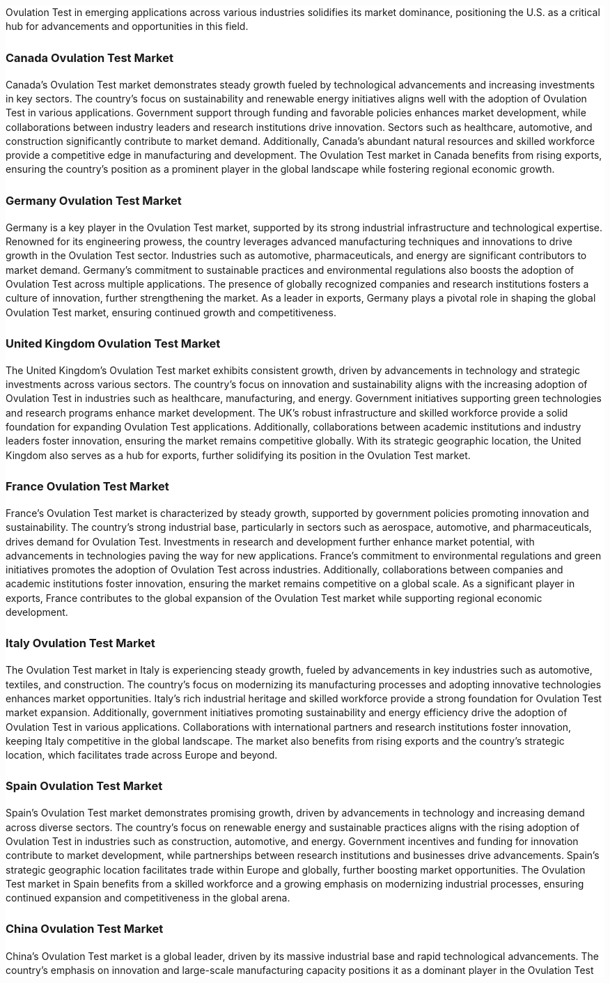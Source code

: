 Ovulation Test in emerging applications across various industries solidifies its market dominance, positioning the U.S. as a critical hub for advancements and opportunities in this field.</p><h3>Canada Ovulation Test Market</h3><p>Canada&rsquo;s Ovulation Test market demonstrates steady growth fueled by technological advancements and increasing investments in key sectors. The country&rsquo;s focus on sustainability and renewable energy initiatives aligns well with the adoption of Ovulation Test in various applications. Government support through funding and favorable policies enhances market development, while collaborations between industry leaders and research institutions drive innovation. Sectors such as healthcare, automotive, and construction significantly contribute to market demand. Additionally, Canada&rsquo;s abundant natural resources and skilled workforce provide a competitive edge in manufacturing and development. The Ovulation Test market in Canada benefits from rising exports, ensuring the country&rsquo;s position as a prominent player in the global landscape while fostering regional economic growth.</p><h3>Germany Ovulation Test Market</h3><p>Germany is a key player in the Ovulation Test market, supported by its strong industrial infrastructure and technological expertise. Renowned for its engineering prowess, the country leverages advanced manufacturing techniques and innovations to drive growth in the Ovulation Test sector. Industries such as automotive, pharmaceuticals, and energy are significant contributors to market demand. Germany&rsquo;s commitment to sustainable practices and environmental regulations also boosts the adoption of Ovulation Test across multiple applications. The presence of globally recognized companies and research institutions fosters a culture of innovation, further strengthening the market. As a leader in exports, Germany plays a pivotal role in shaping the global Ovulation Test market, ensuring continued growth and competitiveness.</p><h3>United Kingdom Ovulation Test Market</h3><p>The United Kingdom&rsquo;s Ovulation Test market exhibits consistent growth, driven by advancements in technology and strategic investments across various sectors. The country&rsquo;s focus on innovation and sustainability aligns with the increasing adoption of Ovulation Test in industries such as healthcare, manufacturing, and energy. Government initiatives supporting green technologies and research programs enhance market development. The UK&rsquo;s robust infrastructure and skilled workforce provide a solid foundation for expanding Ovulation Test applications. Additionally, collaborations between academic institutions and industry leaders foster innovation, ensuring the market remains competitive globally. With its strategic geographic location, the United Kingdom also serves as a hub for exports, further solidifying its position in the Ovulation Test market.</p><h3>France Ovulation Test Market</h3><p>France&rsquo;s Ovulation Test market is characterized by steady growth, supported by government policies promoting innovation and sustainability. The country&rsquo;s strong industrial base, particularly in sectors such as aerospace, automotive, and pharmaceuticals, drives demand for Ovulation Test. Investments in research and development further enhance market potential, with advancements in technologies paving the way for new applications. France&rsquo;s commitment to environmental regulations and green initiatives promotes the adoption of Ovulation Test across industries. Additionally, collaborations between companies and academic institutions foster innovation, ensuring the market remains competitive on a global scale. As a significant player in exports, France contributes to the global expansion of the Ovulation Test market while supporting regional economic development.</p><h3>Italy Ovulation Test Market</h3><p>The Ovulation Test market in Italy is experiencing steady growth, fueled by advancements in key industries such as automotive, textiles, and construction. The country&rsquo;s focus on modernizing its manufacturing processes and adopting innovative technologies enhances market opportunities. Italy&rsquo;s rich industrial heritage and skilled workforce provide a strong foundation for Ovulation Test market expansion. Additionally, government initiatives promoting sustainability and energy efficiency drive the adoption of Ovulation Test in various applications. Collaborations with international partners and research institutions foster innovation, keeping Italy competitive in the global landscape. The market also benefits from rising exports and the country&rsquo;s strategic location, which facilitates trade across Europe and beyond.</p><h3>Spain Ovulation Test Market</h3><p>Spain&rsquo;s Ovulation Test market demonstrates promising growth, driven by advancements in technology and increasing demand across diverse sectors. The country&rsquo;s focus on renewable energy and sustainable practices aligns with the rising adoption of Ovulation Test in industries such as construction, automotive, and energy. Government incentives and funding for innovation contribute to market development, while partnerships between research institutions and businesses drive advancements. Spain&rsquo;s strategic geographic location facilitates trade within Europe and globally, further boosting market opportunities. The Ovulation Test market in Spain benefits from a skilled workforce and a growing emphasis on modernizing industrial processes, ensuring continued expansion and competitiveness in the global arena.</p><h3>China Ovulation Test Market</h3><p>China&rsquo;s Ovulation Test market is a global leader, driven by its massive industrial base and rapid technological advancements. The country&rsquo;s emphasis on innovation and large-scale manufacturing capacity positions it as a dominant player in the Ovulation Test